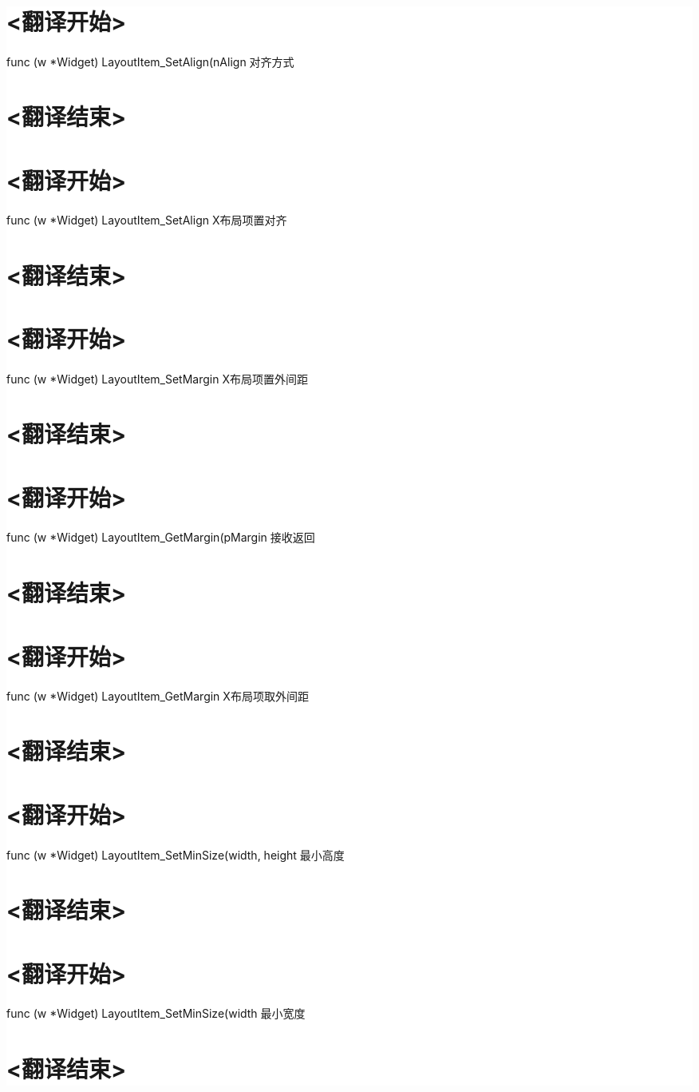 
# <翻译开始>
func (w *Widget) LayoutItem_SetAlign(nAlign
对齐方式
# <翻译结束>

# <翻译开始>
func (w *Widget) LayoutItem_SetAlign
X布局项置对齐
# <翻译结束>


# <翻译开始>
func (w *Widget) LayoutItem_SetMargin
X布局项置外间距
# <翻译结束>


# <翻译开始>
func (w *Widget) LayoutItem_GetMargin(pMargin
接收返回
# <翻译结束>

# <翻译开始>
func (w *Widget) LayoutItem_GetMargin
X布局项取外间距
# <翻译结束>


# <翻译开始>
func (w *Widget) LayoutItem_SetMinSize(width, height
最小高度
# <翻译结束>

# <翻译开始>
func (w *Widget) LayoutItem_SetMinSize(width
最小宽度
# <翻译结束>
